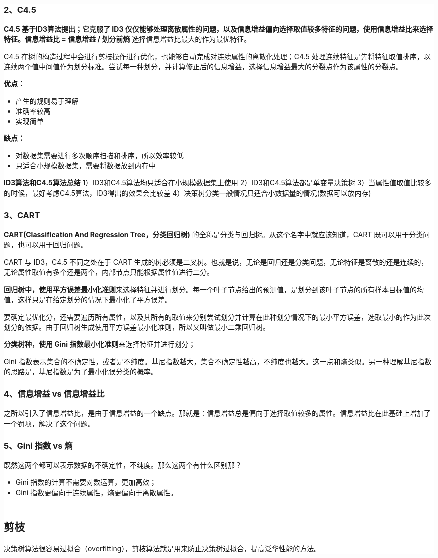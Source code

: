 ### 2、C4.5

**C4.5 基于ID3算法提出；它克服了 ID3 仅仅能够处理离散属性的问题，以及信息增益偏向选择取值较多特征的问题，使用信息增益比来选择特征。信息增益比 = 信息增益 / 划分前熵**  选择信息增益比最大的作为最优特征。

C4.5 在树的构造过程中会进行剪枝操作进行优化，也能够自动完成对连续属性的离散化处理；C4.5 处理连续特征是先将特征取值排序，以连续两个值中间值作为划分标准。尝试每一种划分，并计算修正后的信息增益，选择信息增益最大的分裂点作为该属性的分裂点。


**优点：**
- 产生的规则易于理解
- 准确率较高
- 实现简单

**缺点：**
- 对数据集需要进行多次顺序扫描和排序，所以效率较低
- 只适合小规模数据集，需要将数据放到内存中

**ID3算法和C4.5算法总结**
1）ID3和C4.5算法均只适合在小规模数据集上使用
2）ID3和C4.5算法都是单变量决策树
3）当属性值取值比较多的时候，最好考虑C4.5算法，ID3得出的效果会比较差
4）决策树分类一般情况只适合小数据量的情况(数据可以放内存)

### 3、CART

**CART(Classification And Regression Tree，分类回归树)** 的全称是分类与回归树。从这个名字中就应该知道，CART 既可以用于分类问题，也可以用于回归问题。

CART 与 ID3，C4.5 不同之处在于 CART 生成的树必须是二叉树。也就是说，无论是回归还是分类问题，无论特征是离散的还是连续的，无论属性取值有多个还是两个，内部节点只能根据属性值进行二分。

**回归树中，使用平方误差最小化准则**来选择特征并进行划分。每一个叶子节点给出的预测值，是划分到该叶子节点的所有样本目标值的均值，这样只是在给定划分的情况下最小化了平方误差。

要确定最优化分，还需要遍历所有属性，以及其所有的取值来分别尝试划分并计算在此种划分情况下的最小平方误差，选取最小的作为此次划分的依据。由于回归树生成使用平方误差最小化准则，所以又叫做最小二乘回归树。

**分类树种，使用 Gini 指数最小化准则**来选择特征并进行划分；

Gini 指数表示集合的不确定性，或者是不纯度。基尼指数越大，集合不确定性越高，不纯度也越大。这一点和熵类似。另一种理解基尼指数的思路是，基尼指数是为了最小化误分类的概率。


### 4、信息增益 vs 信息增益比

之所以引入了信息增益比，是由于信息增益的一个缺点。那就是：信息增益总是偏向于选择取值较多的属性。信息增益比在此基础上增加了一个罚项，解决了这个问题。


### 5、Gini 指数 vs 熵

既然这两个都可以表示数据的不确定性，不纯度。那么这两个有什么区别那？

- Gini 指数的计算不需要对数运算，更加高效；
- Gini 指数更偏向于连续属性，熵更偏向于离散属性。

---

### <h2 id="剪枝">剪枝</h2>

决策树算法很容易过拟合（overfitting），剪枝算法就是用来防止决策树过拟合，提高泛华性能的方法。
